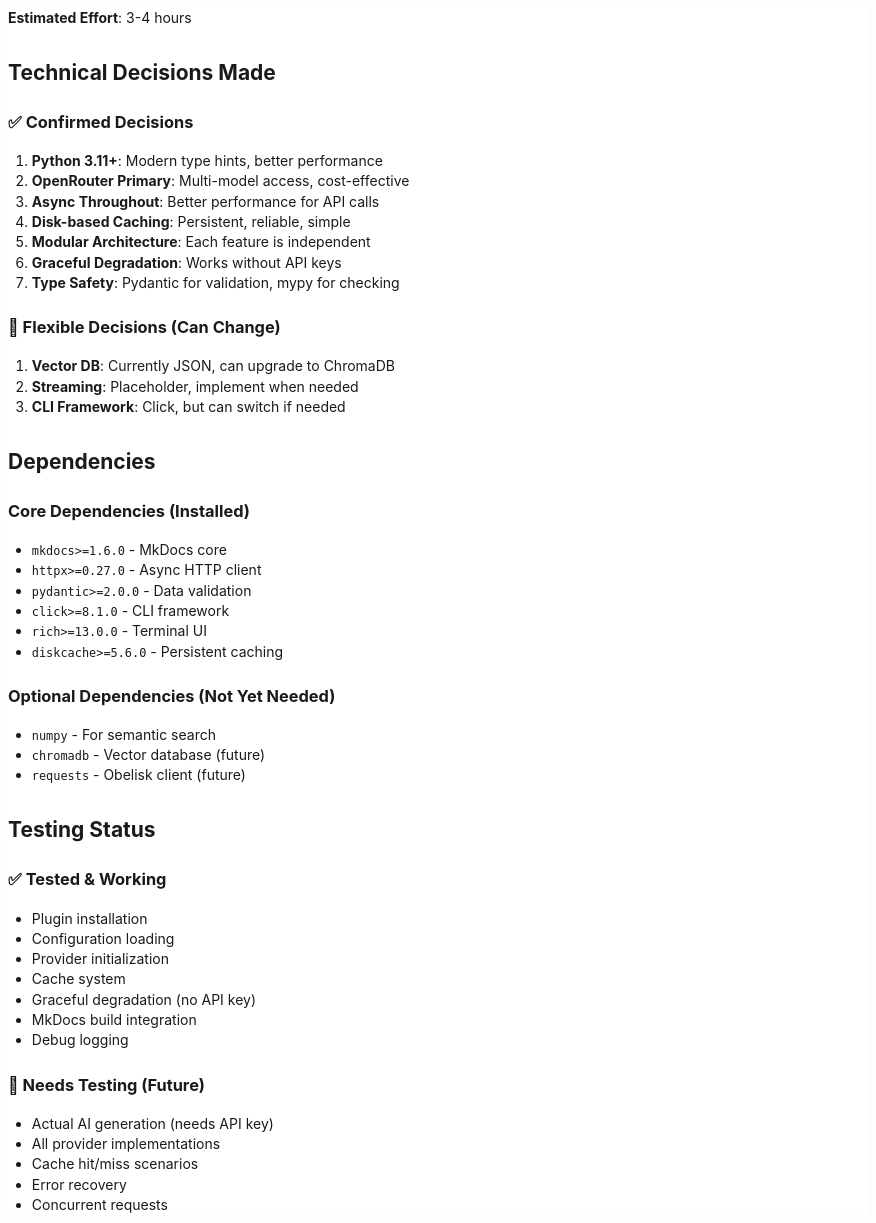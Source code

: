 **Estimated Effort**: 3-4 hours

## Technical Decisions Made

### ✅ Confirmed Decisions

1. **Python 3.11+**: Modern type hints, better performance
2. **OpenRouter Primary**: Multi-model access, cost-effective
3. **Async Throughout**: Better performance for API calls
4. **Disk-based Caching**: Persistent, reliable, simple
5. **Modular Architecture**: Each feature is independent
6. **Graceful Degradation**: Works without API keys
7. **Type Safety**: Pydantic for validation, mypy for checking

### 🔄 Flexible Decisions (Can Change)

1. **Vector DB**: Currently JSON, can upgrade to ChromaDB
2. **Streaming**: Placeholder, implement when needed
3. **CLI Framework**: Click, but can switch if needed

## Dependencies

### Core Dependencies (Installed)
- `mkdocs>=1.6.0` - MkDocs core
- `httpx>=0.27.0` - Async HTTP client
- `pydantic>=2.0.0` - Data validation
- `click>=8.1.0` - CLI framework
- `rich>=13.0.0` - Terminal UI
- `diskcache>=5.6.0` - Persistent caching

### Optional Dependencies (Not Yet Needed)
- `numpy` - For semantic search
- `chromadb` - Vector database (future)
- `requests` - Obelisk client (future)

## Testing Status

### ✅ Tested & Working
- Plugin installation
- Configuration loading
- Provider initialization
- Cache system
- Graceful degradation (no API key)
- MkDocs build integration
- Debug logging

### 🧪 Needs Testing (Future)
- Actual AI generation (needs API key)
- All provider implementations
- Cache hit/miss scenarios
- Error recovery
- Concurrent requests
